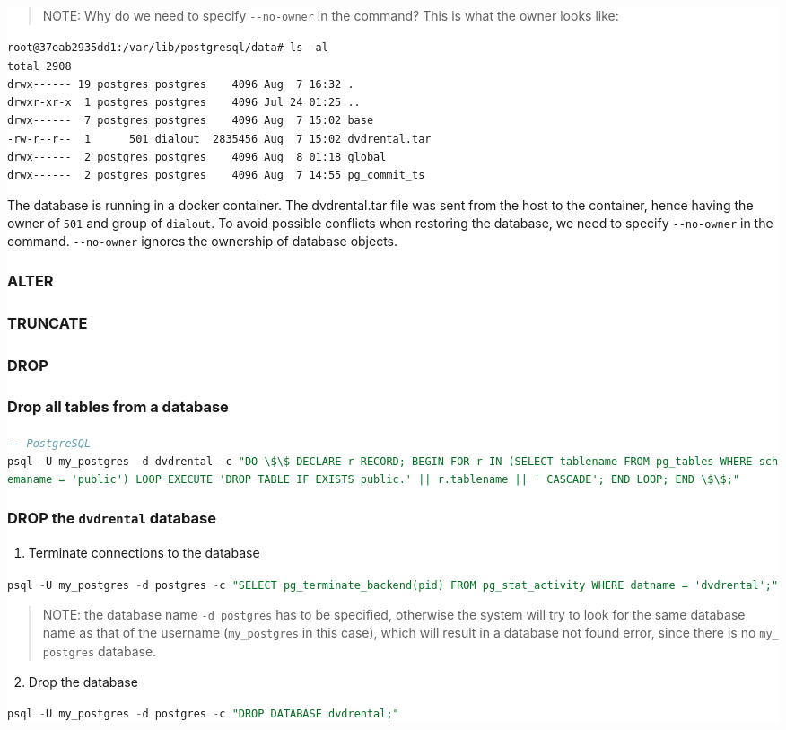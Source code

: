 > NOTE: Why do we need to specify `--no-owner` in the command?
This is what the owner looks like:
```plaintext
root@37eab2935dd1:/var/lib/postgresql/data# ls -al
total 2908
drwx------ 19 postgres postgres    4096 Aug  7 16:32 .
drwxr-xr-x  1 postgres postgres    4096 Jul 24 01:25 ..
drwx------  7 postgres postgres    4096 Aug  7 15:02 base
-rw-r--r--  1      501 dialout  2835456 Aug  7 15:02 dvdrental.tar
drwx------  2 postgres postgres    4096 Aug  8 01:18 global
drwx------  2 postgres postgres    4096 Aug  7 14:55 pg_commit_ts
```

The database is running in a docker container. The dvdrental.tar file was sent from the host to the container, hence having the owner of `501` and group of `dialout`.
To avoid possible conflicts when restoring the database, we need to specify `--no-owner` in the command. `--no-owner` ignores the ownership of database objects.



### ALTER



### TRUNCATE



### DROP

### Drop all tables from a database
```sql
-- PostgreSQL
psql -U my_postgres -d dvdrental -c "DO \$\$ DECLARE r RECORD; BEGIN FOR r IN (SELECT tablename FROM pg_tables WHERE schemaname = 'public') LOOP EXECUTE 'DROP TABLE IF EXISTS public.' || r.tablename || ' CASCADE'; END LOOP; END \$\$;"
```

### DROP the `dvdrental` database
1. Terminate connections to the database
```sql
psql -U my_postgres -d postgres -c "SELECT pg_terminate_backend(pid) FROM pg_stat_activity WHERE datname = 'dvdrental';"
```

> NOTE: the database name `-d postgres` has to be specified, otherwise the system will try to look for the same database name as that of the username (`my_postgres` in this case), which will result in a database not found error, since there is no `my_postgres` database.


2. Drop the database
```sql
psql -U my_postgres -d postgres -c "DROP DATABASE dvdrental;"
```


